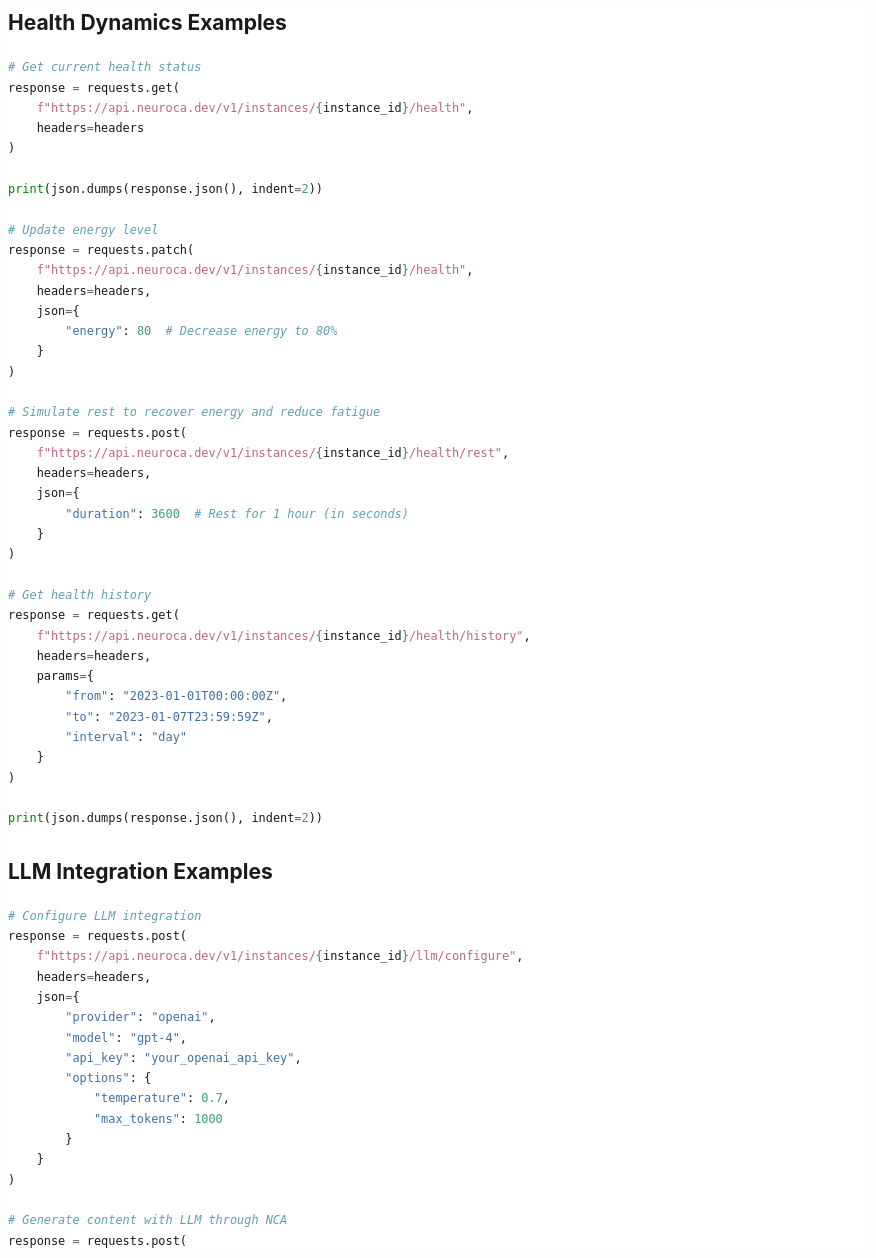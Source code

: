 ## Health Dynamics Examples

```python
# Get current health status
response = requests.get(
    f"https://api.neuroca.dev/v1/instances/{instance_id}/health",
    headers=headers
)

print(json.dumps(response.json(), indent=2))

# Update energy level
response = requests.patch(
    f"https://api.neuroca.dev/v1/instances/{instance_id}/health",
    headers=headers,
    json={
        "energy": 80  # Decrease energy to 80%
    }
)

# Simulate rest to recover energy and reduce fatigue
response = requests.post(
    f"https://api.neuroca.dev/v1/instances/{instance_id}/health/rest",
    headers=headers,
    json={
        "duration": 3600  # Rest for 1 hour (in seconds)
    }
)

# Get health history
response = requests.get(
    f"https://api.neuroca.dev/v1/instances/{instance_id}/health/history",
    headers=headers,
    params={
        "from": "2023-01-01T00:00:00Z",
        "to": "2023-01-07T23:59:59Z",
        "interval": "day"
    }
)

print(json.dumps(response.json(), indent=2))
```

## LLM Integration Examples

```python
# Configure LLM integration
response = requests.post(
    f"https://api.neuroca.dev/v1/instances/{instance_id}/llm/configure",
    headers=headers,
    json={
        "provider": "openai",
        "model": "gpt-4",
        "api_key": "your_openai_api_key",
        "options": {
            "temperature": 0.7,
            "max_tokens": 1000
        }
    }
)

# Generate content with LLM through NCA
response = requests.post(
```